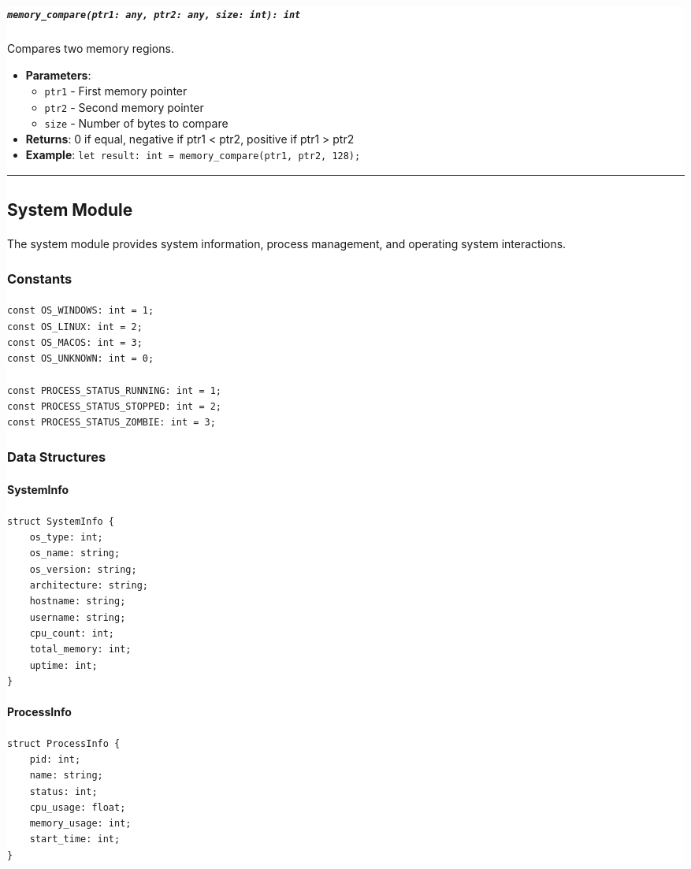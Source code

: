##### `memory_compare(ptr1: any, ptr2: any, size: int): int`
Compares two memory regions.
- **Parameters**: 
  - `ptr1` - First memory pointer
  - `ptr2` - Second memory pointer
  - `size` - Number of bytes to compare
- **Returns**: 0 if equal, negative if ptr1 < ptr2, positive if ptr1 > ptr2
- **Example**: `let result: int = memory_compare(ptr1, ptr2, 128);`

---

## System Module

The system module provides system information, process management, and operating system interactions.

### Constants

```ton
const OS_WINDOWS: int = 1;
const OS_LINUX: int = 2;
const OS_MACOS: int = 3;
const OS_UNKNOWN: int = 0;

const PROCESS_STATUS_RUNNING: int = 1;
const PROCESS_STATUS_STOPPED: int = 2;
const PROCESS_STATUS_ZOMBIE: int = 3;
```

### Data Structures

#### SystemInfo
```ton
struct SystemInfo {
    os_type: int;
    os_name: string;
    os_version: string;
    architecture: string;
    hostname: string;
    username: string;
    cpu_count: int;
    total_memory: int;
    uptime: int;
}
```

#### ProcessInfo
```ton
struct ProcessInfo {
    pid: int;
    name: string;
    status: int;
    cpu_usage: float;
    memory_usage: int;
    start_time: int;
}
```

